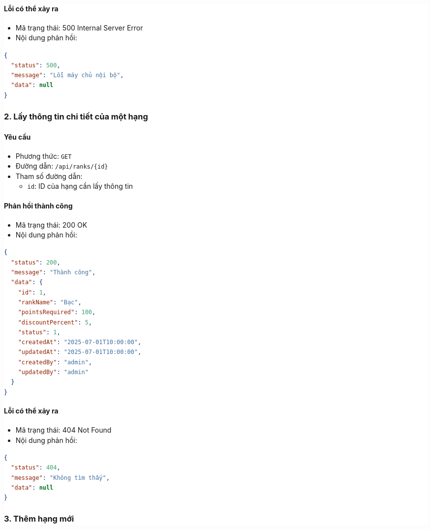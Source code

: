 #### Lỗi có thể xảy ra
- Mã trạng thái: 500 Internal Server Error
- Nội dung phản hồi:
```json
{
  "status": 500,
  "message": "Lỗi máy chủ nội bộ",
  "data": null
}
```

### 2. Lấy thông tin chi tiết của một hạng

#### Yêu cầu
- Phương thức: `GET`
- Đường dẫn: `/api/ranks/{id}`
- Tham số đường dẫn:
  - `id`: ID của hạng cần lấy thông tin

#### Phản hồi thành công
- Mã trạng thái: 200 OK
- Nội dung phản hồi:
```json
{
  "status": 200,
  "message": "Thành công",
  "data": {
    "id": 1,
    "rankName": "Bạc",
    "pointsRequired": 100,
    "discountPercent": 5,
    "status": 1,
    "createdAt": "2025-07-01T10:00:00",
    "updatedAt": "2025-07-01T10:00:00",
    "createdBy": "admin",
    "updatedBy": "admin"
  }
}
```

#### Lỗi có thể xảy ra
- Mã trạng thái: 404 Not Found
- Nội dung phản hồi:
```json
{
  "status": 404,
  "message": "Không tìm thấy",
  "data": null
}
```

### 3. Thêm hạng mới

